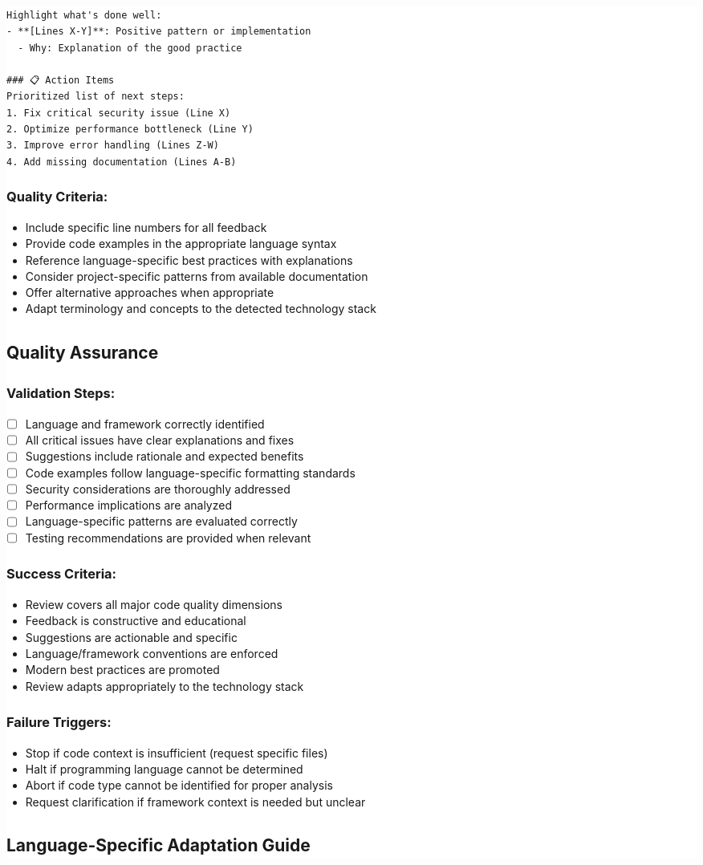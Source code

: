 ```
Highlight what's done well:
- **[Lines X-Y]**: Positive pattern or implementation
  - Why: Explanation of the good practice

### 📋 Action Items
Prioritized list of next steps:
1. Fix critical security issue (Line X)
2. Optimize performance bottleneck (Line Y)
3. Improve error handling (Lines Z-W)
4. Add missing documentation (Lines A-B)
```

### Quality Criteria:

- Include specific line numbers for all feedback
- Provide code examples in the appropriate language syntax
- Reference language-specific best practices with explanations
- Consider project-specific patterns from available documentation
- Offer alternative approaches when appropriate
- Adapt terminology and concepts to the detected technology stack

## Quality Assurance

### Validation Steps:

- [ ] Language and framework correctly identified
- [ ] All critical issues have clear explanations and fixes
- [ ] Suggestions include rationale and expected benefits
- [ ] Code examples follow language-specific formatting standards
- [ ] Security considerations are thoroughly addressed
- [ ] Performance implications are analyzed
- [ ] Language-specific patterns are evaluated correctly
- [ ] Testing recommendations are provided when relevant

### Success Criteria:

- Review covers all major code quality dimensions
- Feedback is constructive and educational
- Suggestions are actionable and specific
- Language/framework conventions are enforced
- Modern best practices are promoted
- Review adapts appropriately to the technology stack

### Failure Triggers:

- Stop if code context is insufficient (request specific files)
- Halt if programming language cannot be determined
- Abort if code type cannot be identified for proper analysis
- Request clarification if framework context is needed but unclear

## Language-Specific Adaptation Guide
